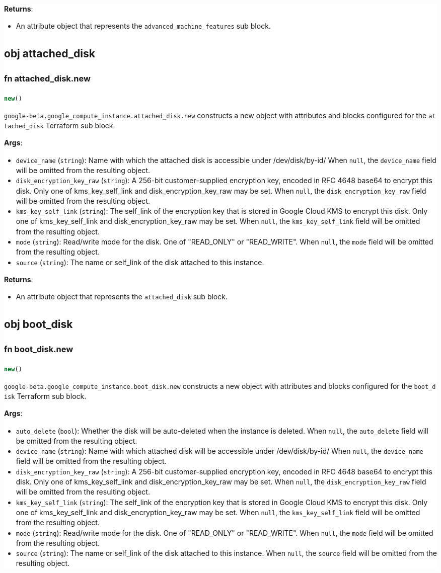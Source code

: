 **Returns**:
  - An attribute object that represents the `advanced_machine_features` sub block.


## obj attached_disk



### fn attached_disk.new

```ts
new()
```


`google-beta.google_compute_instance.attached_disk.new` constructs a new object with attributes and blocks configured for the `attached_disk`
Terraform sub block.



**Args**:
  - `device_name` (`string`): Name with which the attached disk is accessible under /dev/disk/by-id/ When `null`, the `device_name` field will be omitted from the resulting object.
  - `disk_encryption_key_raw` (`string`): A 256-bit customer-supplied encryption key, encoded in RFC 4648 base64 to encrypt this disk. Only one of kms_key_self_link and disk_encryption_key_raw may be set. When `null`, the `disk_encryption_key_raw` field will be omitted from the resulting object.
  - `kms_key_self_link` (`string`): The self_link of the encryption key that is stored in Google Cloud KMS to encrypt this disk. Only one of kms_key_self_link and disk_encryption_key_raw may be set. When `null`, the `kms_key_self_link` field will be omitted from the resulting object.
  - `mode` (`string`): Read/write mode for the disk. One of &#34;READ_ONLY&#34; or &#34;READ_WRITE&#34;. When `null`, the `mode` field will be omitted from the resulting object.
  - `source` (`string`): The name or self_link of the disk attached to this instance.

**Returns**:
  - An attribute object that represents the `attached_disk` sub block.


## obj boot_disk



### fn boot_disk.new

```ts
new()
```


`google-beta.google_compute_instance.boot_disk.new` constructs a new object with attributes and blocks configured for the `boot_disk`
Terraform sub block.



**Args**:
  - `auto_delete` (`bool`): Whether the disk will be auto-deleted when the instance is deleted. When `null`, the `auto_delete` field will be omitted from the resulting object.
  - `device_name` (`string`): Name with which attached disk will be accessible under /dev/disk/by-id/ When `null`, the `device_name` field will be omitted from the resulting object.
  - `disk_encryption_key_raw` (`string`): A 256-bit customer-supplied encryption key, encoded in RFC 4648 base64 to encrypt this disk. Only one of kms_key_self_link and disk_encryption_key_raw may be set. When `null`, the `disk_encryption_key_raw` field will be omitted from the resulting object.
  - `kms_key_self_link` (`string`): The self_link of the encryption key that is stored in Google Cloud KMS to encrypt this disk. Only one of kms_key_self_link and disk_encryption_key_raw may be set. When `null`, the `kms_key_self_link` field will be omitted from the resulting object.
  - `mode` (`string`): Read/write mode for the disk. One of &#34;READ_ONLY&#34; or &#34;READ_WRITE&#34;. When `null`, the `mode` field will be omitted from the resulting object.
  - `source` (`string`): The name or self_link of the disk attached to this instance. When `null`, the `source` field will be omitted from the resulting object.
